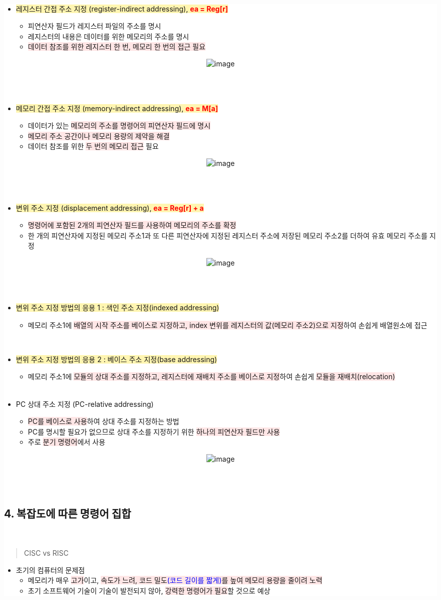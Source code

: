 - <span style="background-color: #fff5b1">레지스터 간접 주소 지정 (register-indirect addressing),  <span style="background-color: #fff5b1"><span style="color:red"><strong>ea = Reg[r]</strong></span></span>
  - 피연산자 필드가 레지스터 파일의 주소를 명시
  - 레지스터의 내용은 데이터를 위한 메모리의 주소를 명시
  - <span style="background-color: #FFE6E6">데이터 참조를 위한 레지스터 한 번, 메모리 한 번의 접근 필요</span>
<center><img width="585" alt="image" src="https://github.com/yaejinkong/yaejinkong.github.io/assets/127467781/ac3e5c44-bf9d-4d7e-af64-715ee25c2410"></center>

<br><br>

- <span style="background-color: #fff5b1">메모리 간접 주소 지정 (memory-indirect addressing),  <span style="background-color: #fff5b1"><span style="color:red"><strong>ea = M[a]</strong></span></span>
  - 데이터가 있는 <span style="background-color: #FFE6E6">메모리의 주소를 명령어의 피연산자 필드에 명시</span>
  - <span style="background-color: #FFE6E6">메모리 주소 공간이나 메모리 용량의 제약을 해결</span>
  - 데이터 참조를 위한 <span style="background-color: #FFE6E6">두 번의 메모리 접근</span> 필요
<center><img width="475" alt="image" src="https://github.com/yaejinkong/yaejinkong.github.io/assets/127467781/9d7c2b1f-5b05-4d27-917e-775028a26ece"></center>

<br><br>

- <span style="background-color: #fff5b1">변위 주소 지정 (displacement addressing), <span style="background-color: #fff5b1"><span style="color:red"><strong>ea = Reg[r] + a</strong></span></span>
  - <span style="background-color: #FFE6E6">명령어에 포함된 2개의 피연산자 필드를 사용하여 메모리의 주소를 확정
  - 한 개의 피연산자에 지정된 메모리 주소1과 또 다른 피연산자에 지정된 레지스터 주소에 저장된 메모리 주소2를 더하여 유효 메모리 주소를 지정
<center><img width="546" alt="image" src="https://github.com/yaejinkong/yaejinkong.github.io/assets/127467781/5f5c13c4-a366-4cf2-9401-4b25edc0968b"></center>

<br><br>

- <span style="background-color: #fff5b1">변위 주소 지정 방법의 응용 1 : 색인 주소 지정(indexed addressing)<span style="background-color: #fff5b1">
  - 메모리 주소1에 <span style="background-color: #FFE6E6">배열의 시작 주소를 베이스로 지정하고, index 변위를 레지스터의 값(메모리 주소2)으로 지정</span>하여 손쉽게 배열원소에 접근
<br>

- <span style="background-color: #fff5b1">변위 주소 지정 방법의 응용 2 : 베이스 주소 지정(base addressing)<span style="background-color: #fff5b1">
  - 메모리 주소1에 <span style="background-color: #FFE6E6">모듈의 상대 주소를 지정하고, 레지스터에 재배치 주소를 베이스로 지정</span>하여 손쉽게 <span style="background-color: #FFE6E6">모듈을 재배치(relocation)</span>
<br><br>

- PC 상대 주소 지정 (PC-relative addressing)
  - <span style="background-color: #FFE6E6">PC를 베이스로 사용</span>하여 상대 주소를 지정하는 방법
  - PC를 명시할 필요가 없으므로 상대 주소를 지정하기 위한 <span style="background-color: #FFE6E6">하나의 피연산자 필드만 사용</span>
  - 주로 <span style="background-color: #FFE6E6">분기 명령어</span>에서 사용
<center><img width="448" alt="image" src="https://github.com/yaejinkong/yaejinkong.github.io/assets/127467781/3bbc69c9-dd86-4dc3-a074-9493a2c62543"></center>

<br><br>

## 4. 복잡도에 따른 명령어 집합
<br>

> CISC vs RISC

- 초기의 컴퓨터의 문제점
  - 메모리가 매우 <span style="background-color: #FFE6E6">고가</span>이고, <span style="background-color: #FFE6E6">속도가 느려, 코드 밀도<span style="color:blue">(코드 길이를 짧게)</span>를 높여 메모리 용량을 줄이려 노력</span>
  - 초기 소프트웨어 기술이 기술이 발전되지 않아, <span style="background-color: #FFE6E6">강력한 명령어가 필요</span>할 것으로 예상
